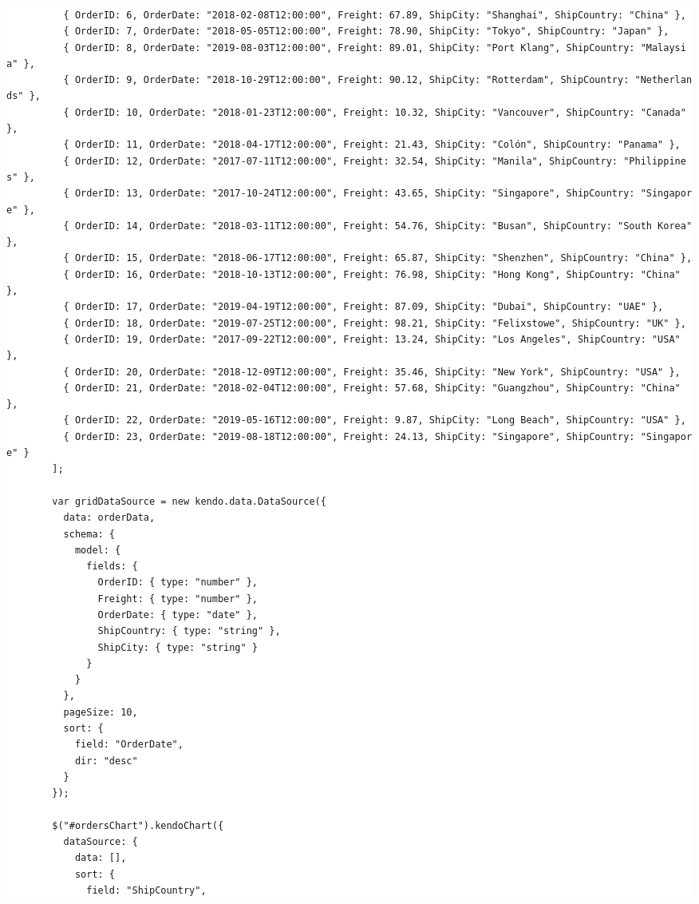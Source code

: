 ```dojo
          { OrderID: 6, OrderDate: "2018-02-08T12:00:00", Freight: 67.89, ShipCity: "Shanghai", ShipCountry: "China" },
          { OrderID: 7, OrderDate: "2018-05-05T12:00:00", Freight: 78.90, ShipCity: "Tokyo", ShipCountry: "Japan" },
          { OrderID: 8, OrderDate: "2019-08-03T12:00:00", Freight: 89.01, ShipCity: "Port Klang", ShipCountry: "Malaysia" },
          { OrderID: 9, OrderDate: "2018-10-29T12:00:00", Freight: 90.12, ShipCity: "Rotterdam", ShipCountry: "Netherlands" },
          { OrderID: 10, OrderDate: "2018-01-23T12:00:00", Freight: 10.32, ShipCity: "Vancouver", ShipCountry: "Canada" },
          { OrderID: 11, OrderDate: "2018-04-17T12:00:00", Freight: 21.43, ShipCity: "Colón", ShipCountry: "Panama" },
          { OrderID: 12, OrderDate: "2017-07-11T12:00:00", Freight: 32.54, ShipCity: "Manila", ShipCountry: "Philippines" },
          { OrderID: 13, OrderDate: "2017-10-24T12:00:00", Freight: 43.65, ShipCity: "Singapore", ShipCountry: "Singapore" },
          { OrderID: 14, OrderDate: "2018-03-11T12:00:00", Freight: 54.76, ShipCity: "Busan", ShipCountry: "South Korea" },
          { OrderID: 15, OrderDate: "2018-06-17T12:00:00", Freight: 65.87, ShipCity: "Shenzhen", ShipCountry: "China" },
          { OrderID: 16, OrderDate: "2018-10-13T12:00:00", Freight: 76.98, ShipCity: "Hong Kong", ShipCountry: "China" },
          { OrderID: 17, OrderDate: "2019-04-19T12:00:00", Freight: 87.09, ShipCity: "Dubai", ShipCountry: "UAE" },
          { OrderID: 18, OrderDate: "2019-07-25T12:00:00", Freight: 98.21, ShipCity: "Felixstowe", ShipCountry: "UK" },
          { OrderID: 19, OrderDate: "2017-09-22T12:00:00", Freight: 13.24, ShipCity: "Los Angeles", ShipCountry: "USA" },
          { OrderID: 20, OrderDate: "2018-12-09T12:00:00", Freight: 35.46, ShipCity: "New York", ShipCountry: "USA" },
          { OrderID: 21, OrderDate: "2018-02-04T12:00:00", Freight: 57.68, ShipCity: "Guangzhou", ShipCountry: "China" },
          { OrderID: 22, OrderDate: "2019-05-16T12:00:00", Freight: 9.87, ShipCity: "Long Beach", ShipCountry: "USA" },
          { OrderID: 23, OrderDate: "2019-08-18T12:00:00", Freight: 24.13, ShipCity: "Singapore", ShipCountry: "Singapore" }
        ];

        var gridDataSource = new kendo.data.DataSource({
          data: orderData,
          schema: {
            model: {
              fields: {
                OrderID: { type: "number" },
                Freight: { type: "number" },
                OrderDate: { type: "date" },
                ShipCountry: { type: "string" },
                ShipCity: { type: "string" }
              }
            }
          },
          pageSize: 10,
          sort: {
            field: "OrderDate",
            dir: "desc"
          }
        });

        $("#ordersChart").kendoChart({
          dataSource: {
            data: [],
            sort: {
              field: "ShipCountry",
```